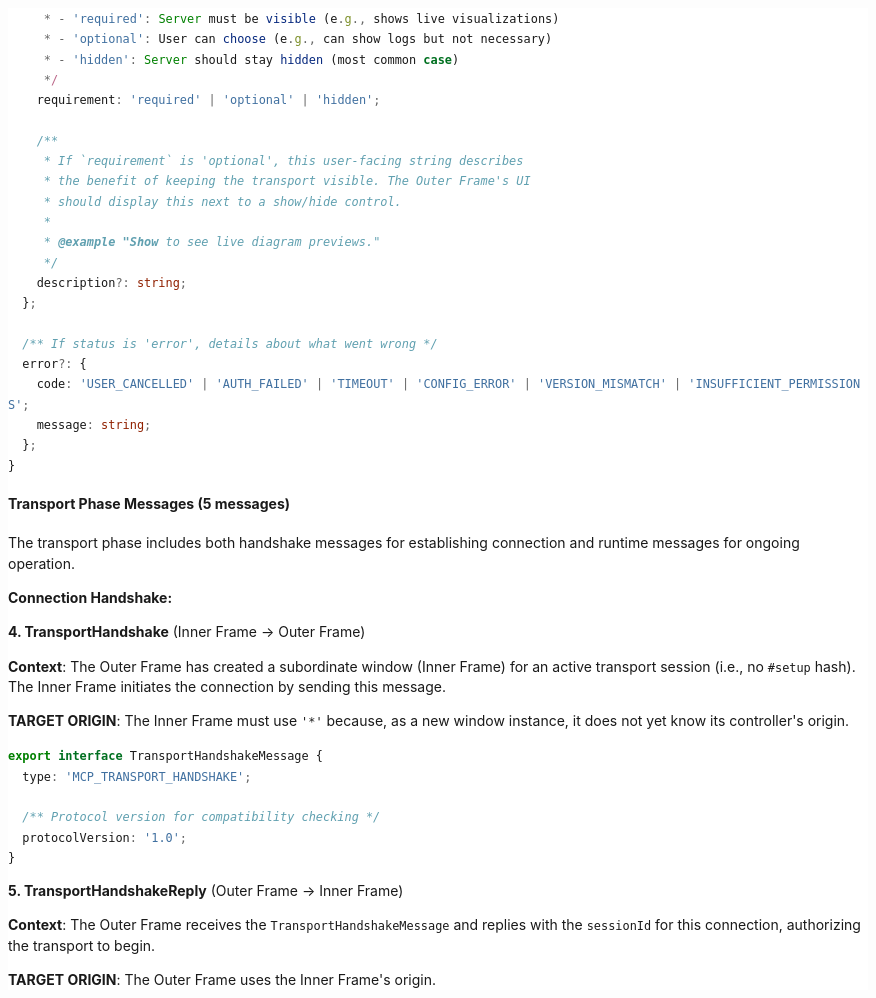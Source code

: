 ```typescript
     * - 'required': Server must be visible (e.g., shows live visualizations)
     * - 'optional': User can choose (e.g., can show logs but not necessary)
     * - 'hidden': Server should stay hidden (most common case)
     */
    requirement: 'required' | 'optional' | 'hidden';
    
    /**
     * If `requirement` is 'optional', this user-facing string describes
     * the benefit of keeping the transport visible. The Outer Frame's UI
     * should display this next to a show/hide control.
     *
     * @example "Show to see live diagram previews."
     */
    description?: string;
  };
  
  /** If status is 'error', details about what went wrong */
  error?: {
    code: 'USER_CANCELLED' | 'AUTH_FAILED' | 'TIMEOUT' | 'CONFIG_ERROR' | 'VERSION_MISMATCH' | 'INSUFFICIENT_PERMISSIONS';
    message: string;
  };
}
```

#### Transport Phase Messages (5 messages)

The transport phase includes both handshake messages for establishing connection and runtime messages for ongoing operation.

**Connection Handshake:**

**4. TransportHandshake** (Inner Frame → Outer Frame)

**Context**: The Outer Frame has created a subordinate window (Inner Frame) for an active transport session (i.e., no `#setup` hash). The Inner Frame initiates the connection by sending this message.

**TARGET ORIGIN**: The Inner Frame must use `'*'` because, as a new window instance, it does not yet know its controller's origin.

```typescript
export interface TransportHandshakeMessage {
  type: 'MCP_TRANSPORT_HANDSHAKE';
  
  /** Protocol version for compatibility checking */
  protocolVersion: '1.0';
}
```

**5. TransportHandshakeReply** (Outer Frame → Inner Frame)

**Context**: The Outer Frame receives the `TransportHandshakeMessage` and replies with the `sessionId` for this connection, authorizing the transport to begin.

**TARGET ORIGIN**: The Outer Frame uses the Inner Frame's origin.
